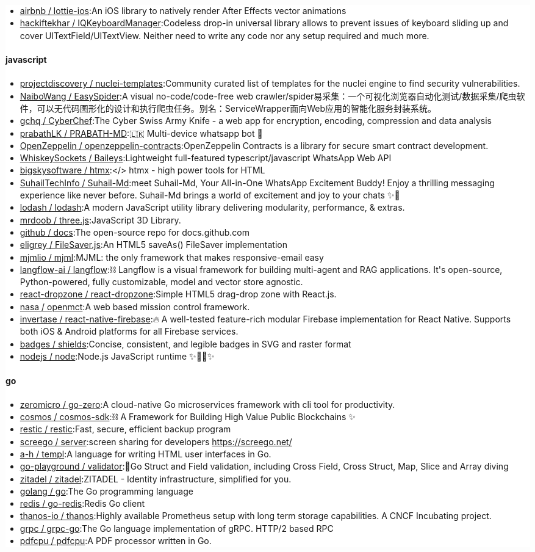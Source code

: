 * [airbnb / lottie-ios](https://github.com/airbnb/lottie-ios):An iOS library to natively render After Effects vector animations
* [hackiftekhar / IQKeyboardManager](https://github.com/hackiftekhar/IQKeyboardManager):Codeless drop-in universal library allows to prevent issues of keyboard sliding up and cover UITextField/UITextView. Neither need to write any code nor any setup required and much more.

#### javascript
* [projectdiscovery / nuclei-templates](https://github.com/projectdiscovery/nuclei-templates):Community curated list of templates for the nuclei engine to find security vulnerabilities.
* [NaiboWang / EasySpider](https://github.com/NaiboWang/EasySpider):A visual no-code/code-free web crawler/spider易采集：一个可视化浏览器自动化测试/数据采集/爬虫软件，可以无代码图形化的设计和执行爬虫任务。别名：ServiceWrapper面向Web应用的智能化服务封装系统。
* [gchq / CyberChef](https://github.com/gchq/CyberChef):The Cyber Swiss Army Knife - a web app for encryption, encoding, compression and data analysis
* [prabathLK / PRABATH-MD](https://github.com/prabathLK/PRABATH-MD):🇱🇰 Multi-device whatsapp bot 🎉
* [OpenZeppelin / openzeppelin-contracts](https://github.com/OpenZeppelin/openzeppelin-contracts):OpenZeppelin Contracts is a library for secure smart contract development.
* [WhiskeySockets / Baileys](https://github.com/WhiskeySockets/Baileys):Lightweight full-featured typescript/javascript WhatsApp Web API
* [bigskysoftware / htmx](https://github.com/bigskysoftware/htmx):</> htmx - high power tools for HTML
* [SuhailTechInfo / Suhail-Md](https://github.com/SuhailTechInfo/Suhail-Md):meet Suhail-Md, Your All-in-One WhatsApp Excitement Buddy! Enjoy a thrilling messaging experience like never before. Suhail-Md brings a world of excitement and joy to your chats ✨🤖
* [lodash / lodash](https://github.com/lodash/lodash):A modern JavaScript utility library delivering modularity, performance, & extras.
* [mrdoob / three.js](https://github.com/mrdoob/three.js):JavaScript 3D Library.
* [github / docs](https://github.com/github/docs):The open-source repo for docs.github.com
* [eligrey / FileSaver.js](https://github.com/eligrey/FileSaver.js):An HTML5 saveAs() FileSaver implementation
* [mjmlio / mjml](https://github.com/mjmlio/mjml):MJML: the only framework that makes responsive-email easy
* [langflow-ai / langflow](https://github.com/langflow-ai/langflow):⛓️ Langflow is a visual framework for building multi-agent and RAG applications. It's open-source, Python-powered, fully customizable, model and vector store agnostic.
* [react-dropzone / react-dropzone](https://github.com/react-dropzone/react-dropzone):Simple HTML5 drag-drop zone with React.js.
* [nasa / openmct](https://github.com/nasa/openmct):A web based mission control framework.
* [invertase / react-native-firebase](https://github.com/invertase/react-native-firebase):🔥 A well-tested feature-rich modular Firebase implementation for React Native. Supports both iOS & Android platforms for all Firebase services.
* [badges / shields](https://github.com/badges/shields):Concise, consistent, and legible badges in SVG and raster format
* [nodejs / node](https://github.com/nodejs/node):Node.js JavaScript runtime ✨🐢🚀✨

#### go
* [zeromicro / go-zero](https://github.com/zeromicro/go-zero):A cloud-native Go microservices framework with cli tool for productivity.
* [cosmos / cosmos-sdk](https://github.com/cosmos/cosmos-sdk):⛓️ A Framework for Building High Value Public Blockchains ✨
* [restic / restic](https://github.com/restic/restic):Fast, secure, efficient backup program
* [screego / server](https://github.com/screego/server):screen sharing for developers https://screego.net/
* [a-h / templ](https://github.com/a-h/templ):A language for writing HTML user interfaces in Go.
* [go-playground / validator](https://github.com/go-playground/validator):💯Go Struct and Field validation, including Cross Field, Cross Struct, Map, Slice and Array diving
* [zitadel / zitadel](https://github.com/zitadel/zitadel):ZITADEL - Identity infrastructure, simplified for you.
* [golang / go](https://github.com/golang/go):The Go programming language
* [redis / go-redis](https://github.com/redis/go-redis):Redis Go client
* [thanos-io / thanos](https://github.com/thanos-io/thanos):Highly available Prometheus setup with long term storage capabilities. A CNCF Incubating project.
* [grpc / grpc-go](https://github.com/grpc/grpc-go):The Go language implementation of gRPC. HTTP/2 based RPC
* [pdfcpu / pdfcpu](https://github.com/pdfcpu/pdfcpu):A PDF processor written in Go.